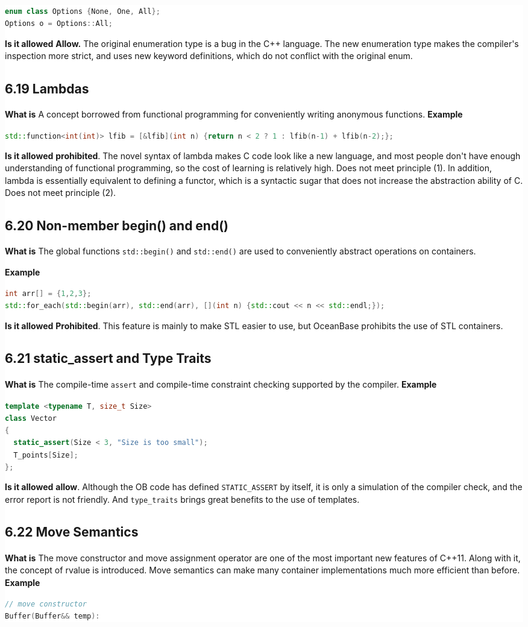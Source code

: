 ```cpp
enum class Options {None, One, All};
Options o = Options::All;
```

**Is it allowed**
**Allow.** The original enumeration type is a bug in the C++ language. The new enumeration type makes the compiler's inspection more strict, and uses new keyword definitions, which do not conflict with the original enum.

## 6.19 Lambdas
**What is**
A concept borrowed from functional programming for conveniently writing anonymous functions.
**Example**
```cpp
std::function<int(int)> lfib = [&lfib](int n) {return n < 2 ? 1 : lfib(n-1) + lfib(n-2);};
```
**Is it allowed**
**prohibited**. The novel syntax of lambda makes C code look like a new language, and most people don't have enough understanding of functional programming, so the cost of learning is relatively high. Does not meet principle (1). In addition, lambda is essentially equivalent to defining a functor, which is a syntactic sugar that does not increase the abstraction ability of C. Does not meet principle (2).
## 6.20 Non-member begin() and end()
**What is**
The global functions `std::begin()` and `std::end()` are used to conveniently abstract operations on containers.

**Example**
```cpp
int arr[] = {1,2,3};
std::for_each(std::begin(arr), std::end(arr), [](int n) {std::cout << n << std::endl;});
```

**Is it allowed**
**Prohibited**. This feature is mainly to make STL easier to use, but OceanBase prohibits the use of STL containers.

## 6.21 static_assert and Type Traits
**What is**
The compile-time `assert` and compile-time constraint checking supported by the compiler.
**Example**
```cpp
template <typename T, size_t Size>
class Vector
{
  static_assert(Size < 3, "Size is too small");
  T_points[Size];
};
```
**Is it allowed**
**allow**. Although the OB code has defined `STATIC_ASSERT` by itself, it is only a simulation of the compiler check, and the error report is not friendly. And `type_traits` brings great benefits to the use of templates.
## 6.22 Move Semantics
**What is**
The move constructor and move assignment operator are one of the most important new features of C++11. Along with it, the concept of rvalue is introduced. Move semantics can make many container implementations much more efficient than before.
**Example**
```cpp
// move constructor
Buffer(Buffer&& temp):
```